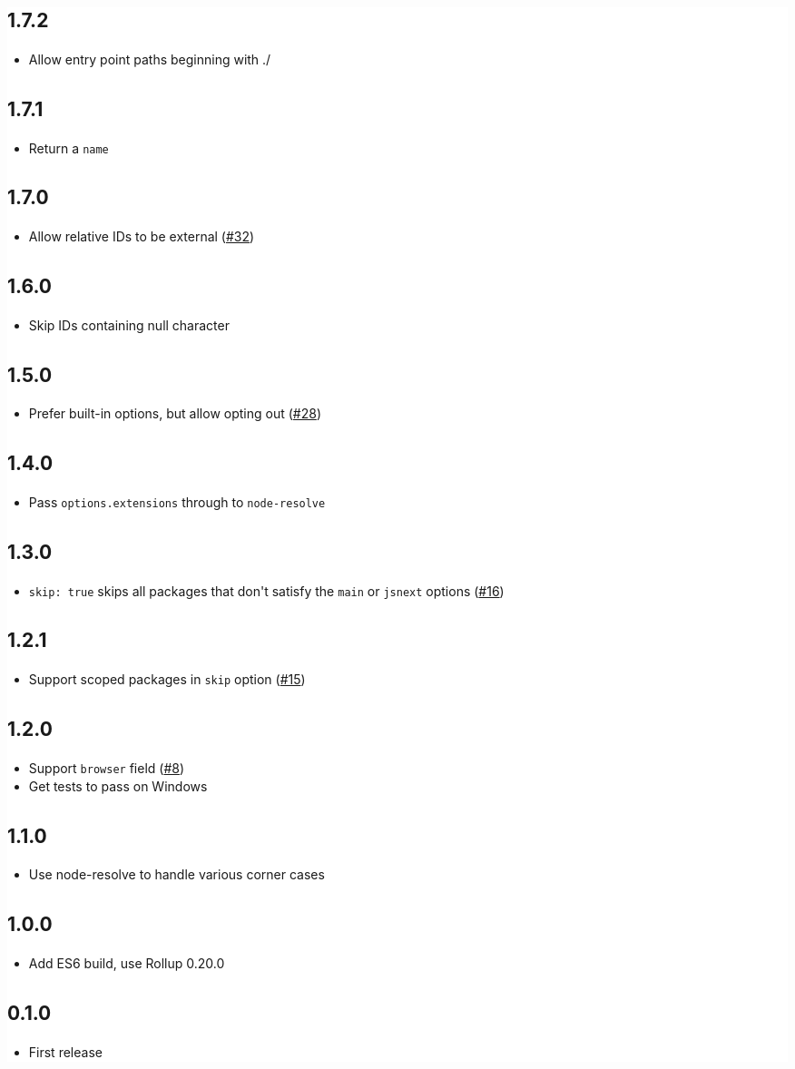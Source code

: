 ## 1.7.2

- Allow entry point paths beginning with ./

## 1.7.1

- Return a `name`

## 1.7.0

- Allow relative IDs to be external ([#32](https://github.com/rollup/rollup-plugin-node-resolve/pull/32))

## 1.6.0

- Skip IDs containing null character

## 1.5.0

- Prefer built-in options, but allow opting out ([#28](https://github.com/rollup/rollup-plugin-node-resolve/pull/28))

## 1.4.0

- Pass `options.extensions` through to `node-resolve`

## 1.3.0

- `skip: true` skips all packages that don't satisfy the `main` or `jsnext` options ([#16](https://github.com/rollup/rollup-plugin-node-resolve/pull/16))

## 1.2.1

- Support scoped packages in `skip` option ([#15](https://github.com/rollup/rollup-plugin-node-resolve/issues/15))

## 1.2.0

- Support `browser` field ([#8](https://github.com/rollup/rollup-plugin-node-resolve/issues/8))
- Get tests to pass on Windows

## 1.1.0

- Use node-resolve to handle various corner cases

## 1.0.0

- Add ES6 build, use Rollup 0.20.0

## 0.1.0

- First release
